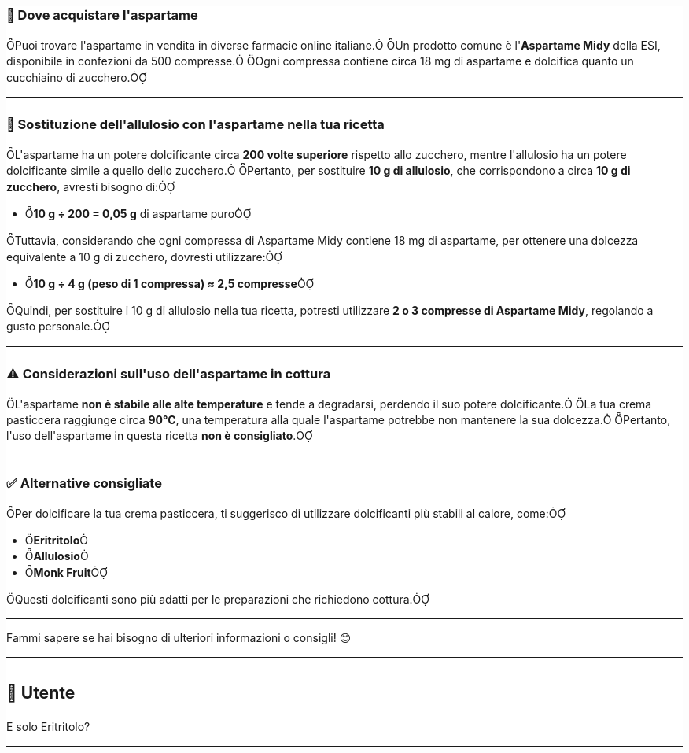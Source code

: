 ### 🛒 Dove acquistare l'aspartame

Puoi trovare l'aspartame in vendita in diverse farmacie online italiane. Un prodotto comune è l'**Aspartame Midy** della ESI, disponibile in confezioni da 500 compresse. Ogni compressa contiene circa 18 mg di aspartame e dolcifica quanto un cucchiaino di zucchero.

---

### 🧪 Sostituzione dell'allulosio con l'aspartame nella tua ricetta

L'aspartame ha un potere dolcificante circa **200 volte superiore** rispetto allo zucchero, mentre l'allulosio ha un potere dolcificante simile a quello dello zucchero. Pertanto, per sostituire **10 g di allulosio**, che corrispondono a circa **10 g di zucchero**, avresti bisogno di:

- **10 g ÷ 200 = 0,05 g** di aspartame puro

Tuttavia, considerando che ogni compressa di Aspartame Midy contiene 18 mg di aspartame, per ottenere una dolcezza equivalente a 10 g di zucchero, dovresti utilizzare:

- **10 g ÷ 4 g (peso di 1 compressa) ≈ 2,5 compresse**

Quindi, per sostituire i 10 g di allulosio nella tua ricetta, potresti utilizzare **2 o 3 compresse di Aspartame Midy**, regolando a gusto personale.

---

### ⚠️ Considerazioni sull'uso dell'aspartame in cottura

L'aspartame **non è stabile alle alte temperature** e tende a degradarsi, perdendo il suo potere dolcificante. La tua crema pasticcera raggiunge circa **90°C**, una temperatura alla quale l'aspartame potrebbe non mantenere la sua dolcezza. Pertanto, l'uso dell'aspartame in questa ricetta **non è consigliato**.

---

### ✅ Alternative consigliate

Per dolcificare la tua crema pasticcera, ti suggerisco di utilizzare dolcificanti più stabili al calore, come:

- **Eritritolo**
- **Allulosio**
- **Monk Fruit**

Questi dolcificanti sono più adatti per le preparazioni che richiedono cottura.

---

Fammi sapere se hai bisogno di ulteriori informazioni o consigli! 😊

---

## 👤 **Utente**

E solo Eritritolo?

---
